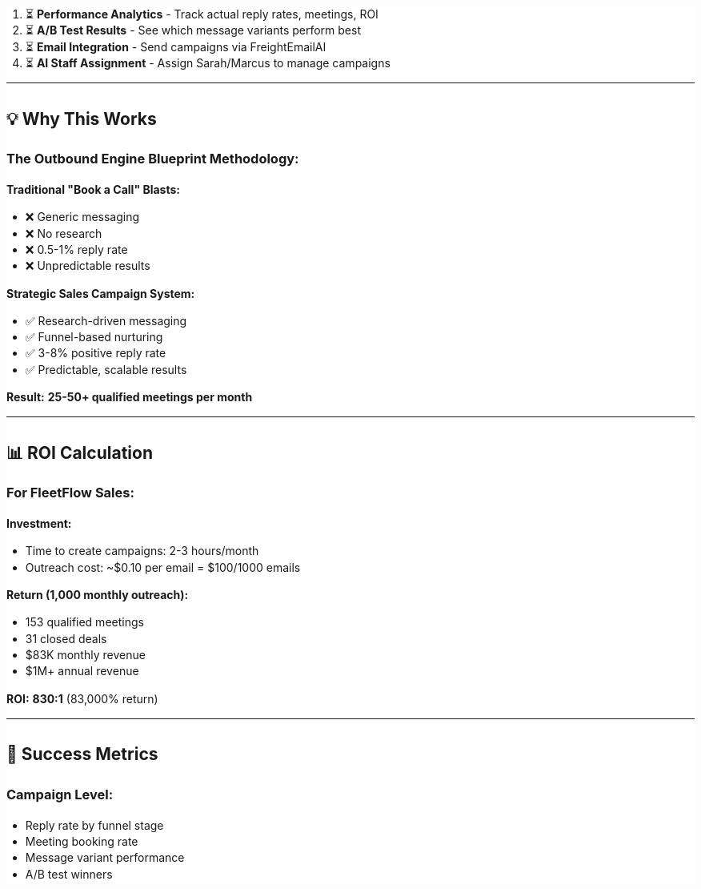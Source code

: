 1. ⏳ **Performance Analytics** - Track actual reply rates, meetings, ROI
2. ⏳ **A/B Test Results** - See which message variants perform best
3. ⏳ **Email Integration** - Send campaigns via FreightEmailAI
4. ⏳ **AI Staff Assignment** - Assign Sarah/Marcus to manage campaigns

---

## 💡 Why This Works

### **The Outbound Engine Blueprint Methodology:**

**Traditional "Book a Call" Blasts:**

- ❌ Generic messaging
- ❌ No research
- ❌ 0.5-1% reply rate
- ❌ Unpredictable results

**Strategic Sales Campaign System:**

- ✅ Research-driven messaging
- ✅ Funnel-based nurturing
- ✅ 3-8% positive reply rate
- ✅ Predictable, scalable results

**Result:** **25-50+ qualified meetings per month**

---

## 📊 ROI Calculation

### **For FleetFlow Sales:**

**Investment:**

- Time to create campaigns: 2-3 hours/month
- Outreach cost: ~$0.10 per email = $100/1000 emails

**Return (1,000 monthly outreach):**

- 153 qualified meetings
- 31 closed deals
- $83K monthly revenue
- $1M+ annual revenue

**ROI:** **830:1** (83,000% return)

---

## 🎯 Success Metrics

### **Campaign Level:**

- Reply rate by funnel stage
- Meeting booking rate
- Message variant performance
- A/B test winners
